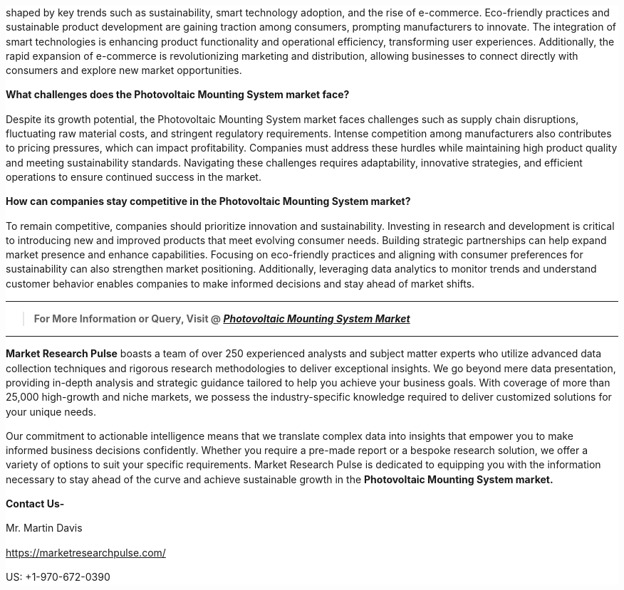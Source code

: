 shaped by key trends such as sustainability, smart technology adoption, and the rise of e-commerce. Eco-friendly practices and sustainable product development are gaining traction among consumers, prompting manufacturers to innovate. The integration of smart technologies is enhancing product functionality and operational efficiency, transforming user experiences. Additionally, the rapid expansion of e-commerce is revolutionizing marketing and distribution, allowing businesses to connect directly with consumers and explore new market opportunities.</p><p><strong>What challenges does the Photovoltaic Mounting System market face?</strong></p><p>Despite its growth potential, the Photovoltaic Mounting System market faces challenges such as supply chain disruptions, fluctuating raw material costs, and stringent regulatory requirements. Intense competition among manufacturers also contributes to pricing pressures, which can impact profitability. Companies must address these hurdles while maintaining high product quality and meeting sustainability standards. Navigating these challenges requires adaptability, innovative strategies, and efficient operations to ensure continued success in the market.</p><p><strong>How can companies stay competitive in the Photovoltaic Mounting System market?</strong></p><p>To remain competitive, companies should prioritize innovation and sustainability. Investing in research and development is critical to introducing new and improved products that meet evolving consumer needs. Building strategic partnerships can help expand market presence and enhance capabilities. Focusing on eco-friendly practices and aligning with consumer preferences for sustainability can also strengthen market positioning. Additionally, leveraging data analytics to monitor trends and understand customer behavior enables companies to make informed decisions and stay ahead of market shifts.</p><hr /><blockquote><p><strong>For More Information or Query, Visit @&nbsp;<em><a href="https://marketresearchpulse.com/report/18705/photovoltaic-mounting-system-market?utm_source=Linkedin&utm_medium=0115">Photovoltaic Mounting System Market</a></em></strong></p></blockquote><hr /><p><strong>Market Research Pulse</strong> boasts a team of over 250 experienced analysts and subject matter experts who utilize advanced data collection techniques and rigorous research methodologies to deliver exceptional insights. We go beyond mere data presentation, providing in-depth analysis and strategic guidance tailored to help you achieve your business goals. With coverage of more than 25,000 high-growth and niche markets, we possess the industry-specific knowledge required to deliver customized solutions for your unique needs.</p><p>Our commitment to actionable intelligence means that we translate complex data into insights that empower you to make informed business decisions confidently. Whether you require a pre-made report or a bespoke research solution, we offer a variety of options to suit your specific requirements. Market Research Pulse is dedicated to equipping you with the information necessary to stay ahead of the curve and achieve sustainable growth in the <strong>Photovoltaic Mounting System market.</strong></p><p><strong>Contact Us-</strong></p><p>Mr. Martin Davis</p><p>https://marketresearchpulse.com/</p><p>US: +1-970-672-0390</p>
